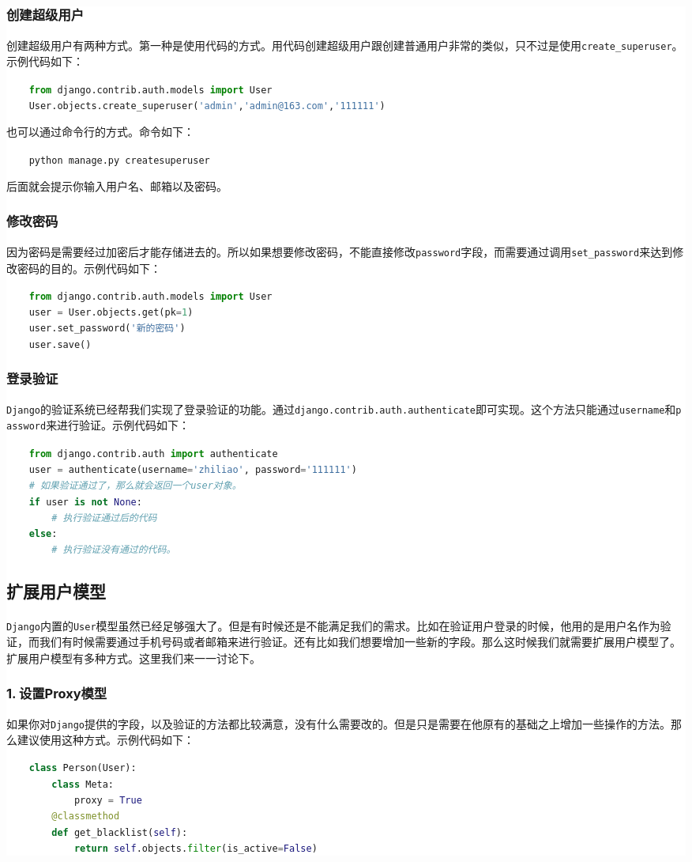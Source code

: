 ### 创建超级用户

创建超级用户有两种方式。第一种是使用代码的方式。用代码创建超级用户跟创建普通用户非常的类似，只不过是使用`create_superuser`。示例代码如下：

```python
    from django.contrib.auth.models import User
    User.objects.create_superuser('admin','admin@163.com','111111')
```

也可以通过命令行的方式。命令如下：

```bash
    python manage.py createsuperuser
```

后面就会提示你输入用户名、邮箱以及密码。

### 修改密码

因为密码是需要经过加密后才能存储进去的。所以如果想要修改密码，不能直接修改`password`字段，而需要通过调用`set_password`来达到修改密码的目的。示例代码如下：

```python
    from django.contrib.auth.models import User
    user = User.objects.get(pk=1)
    user.set_password('新的密码')
    user.save()
```

### 登录验证

`Django`的验证系统已经帮我们实现了登录验证的功能。通过`django.contrib.auth.authenticate`即可实现。这个方法只能通过`username`和`password`来进行验证。示例代码如下：

```python
    from django.contrib.auth import authenticate
    user = authenticate(username='zhiliao', password='111111')
    # 如果验证通过了，那么就会返回一个user对象。
    if user is not None:
        # 执行验证通过后的代码
    else:
        # 执行验证没有通过的代码。
```

## 扩展用户模型

`Django`内置的`User`模型虽然已经足够强大了。但是有时候还是不能满足我们的需求。比如在验证用户登录的时候，他用的是用户名作为验证，而我们有时候需要通过手机号码或者邮箱来进行验证。还有比如我们想要增加一些新的字段。那么这时候我们就需要扩展用户模型了。扩展用户模型有多种方式。这里我们来一一讨论下。

### 1. 设置Proxy模型

如果你对`Django`提供的字段，以及验证的方法都比较满意，没有什么需要改的。但是只是需要在他原有的基础之上增加一些操作的方法。那么建议使用这种方式。示例代码如下：

```python
    class Person(User):
        class Meta:
            proxy = True
        @classmethod
        def get_blacklist(self):
            return self.objects.filter(is_active=False)
```
